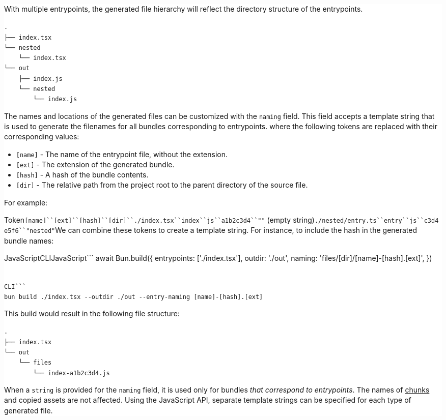 With multiple entrypoints, the generated file hierarchy will reflect the directory structure of the entrypoints.

```
.
├── index.tsx
└── nested
    └── index.tsx
└── out
    ├── index.js
    └── nested
        └── index.js

```

The names and locations of the generated files can be customized with the `naming` field. This field accepts a template string that is used to generate the filenames for all bundles corresponding to entrypoints. where the following tokens are replaced with their corresponding values:

- `[name]` - The name of the entrypoint file, without the extension.
- `[ext]` - The extension of the generated bundle.
- `[hash]` - A hash of the bundle contents.
- `[dir]` - The relative path from the project root to the parent directory of the source file.

For example:

Token`[name]``[ext]``[hash]``[dir]``./index.tsx``index``js``a1b2c3d4``""` (empty string)`./nested/entry.ts``entry``js``c3d4e5f6``"nested"`We can combine these tokens to create a template string. For instance, to include the hash in the generated bundle names:

JavaScriptCLIJavaScript\`\`\`
await Bun.build({
entrypoints: \['./index.tsx'],
outdir: './out',
naming: 'files/\[dir]/\[name]-\[hash].\[ext]',
})

````

CLI```
bun build ./index.tsx --outdir ./out --entry-naming [name]-[hash].[ext]
````

This build would result in the following file structure:

```
.
├── index.tsx
└── out
    └── files
        └── index-a1b2c3d4.js

```

When a `string` is provided for the `naming` field, it is used only for bundles *that correspond to entrypoints*. The names of [chunks](#splitting) and copied assets are not affected. Using the JavaScript API, separate template strings can be specified for each type of generated file.
